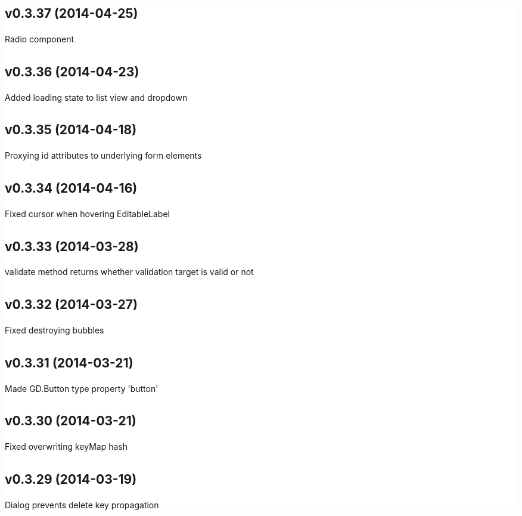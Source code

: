 ## v0.3.37 (2014-04-25)

Radio component

<a name="v0.3.36"></a>

## v0.3.36 (2014-04-23)

Added loading state to list view and dropdown

<a name="v0.3.35"></a>

## v0.3.35 (2014-04-18)

Proxying id attributes to underlying form elements

<a name="v0.3.34"></a>

## v0.3.34 (2014-04-16)

Fixed cursor when hovering EditableLabel

<a name="v0.3.33"></a>

## v0.3.33 (2014-03-28)

validate method returns whether validation target is valid or not

<a name="v0.3.32"></a>

## v0.3.32 (2014-03-27)

Fixed destroying bubbles

<a name="v0.3.31"></a>

## v0.3.31 (2014-03-21)

Made GD.Button type property 'button'

<a name="v0.3.30"></a>

## v0.3.30 (2014-03-21)

Fixed overwriting keyMap hash

<a name="v0.3.29"></a>

## v0.3.29 (2014-03-19)

Dialog prevents delete key propagation

<a name="v0.3.28"></a>
